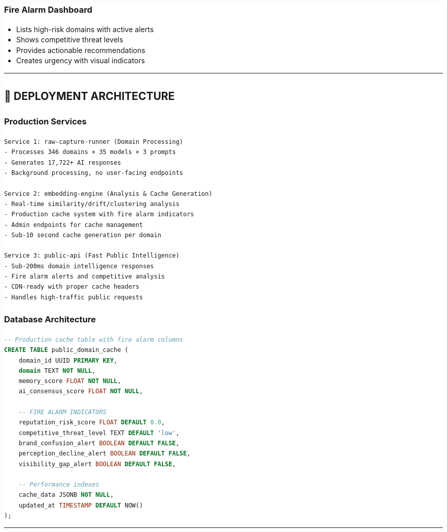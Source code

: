 ### **Fire Alarm Dashboard**
- Lists high-risk domains with active alerts
- Shows competitive threat levels
- Provides actionable recommendations
- Creates urgency with visual indicators

---

## 🚀 **DEPLOYMENT ARCHITECTURE**

### **Production Services**
```
Service 1: raw-capture-runner (Domain Processing)
- Processes 346 domains × 35 models × 3 prompts
- Generates 17,722+ AI responses
- Background processing, no user-facing endpoints

Service 2: embedding-engine (Analysis & Cache Generation) 
- Real-time similarity/drift/clustering analysis
- Production cache system with fire alarm indicators
- Admin endpoints for cache management
- Sub-10 second cache generation per domain

Service 3: public-api (Fast Public Intelligence)
- Sub-200ms domain intelligence responses
- Fire alarm alerts and competitive analysis
- CDN-ready with proper cache headers
- Handles high-traffic public requests
```

### **Database Architecture**
```sql
-- Production cache table with fire alarm columns
CREATE TABLE public_domain_cache (
    domain_id UUID PRIMARY KEY,
    domain TEXT NOT NULL,
    memory_score FLOAT NOT NULL,
    ai_consensus_score FLOAT NOT NULL,
    
    -- FIRE ALARM INDICATORS
    reputation_risk_score FLOAT DEFAULT 0.0,
    competitive_threat_level TEXT DEFAULT 'low',
    brand_confusion_alert BOOLEAN DEFAULT FALSE,
    perception_decline_alert BOOLEAN DEFAULT FALSE,
    visibility_gap_alert BOOLEAN DEFAULT FALSE,
    
    -- Performance indexes
    cache_data JSONB NOT NULL,
    updated_at TIMESTAMP DEFAULT NOW()
);
```

---